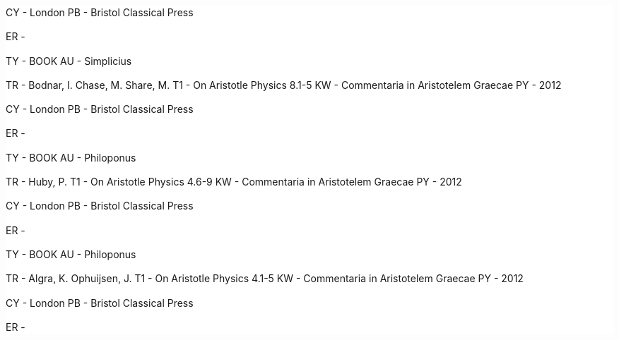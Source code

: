 

CY  - London 
PB  - Bristol Classical Press 




ER  - 

TY  - BOOK
AU  - Simplicius 

TR -  Bodnar, I.
Chase, M.
Share, M. 
T1  - On Aristotle Physics 8.1-5 
KW  - Commentaria in Aristotelem Graecae 
PY  - 2012 



CY  - London 
PB  - Bristol Classical Press 




ER  - 

TY  - BOOK
AU  - Philoponus 

TR -  Huby, P. 
T1  - On Aristotle Physics 4.6-9 
KW  - Commentaria in Aristotelem Graecae 
PY  - 2012 



CY  - London 
PB  - Bristol Classical Press 




ER  - 

TY  - BOOK
AU  - Philoponus 

TR -  Algra, K.
Ophuijsen, J. 
T1  - On Aristotle Physics 4.1-5 
KW  - Commentaria in Aristotelem Graecae 
PY  - 2012 



CY  - London 
PB  - Bristol Classical Press 




ER  - 
